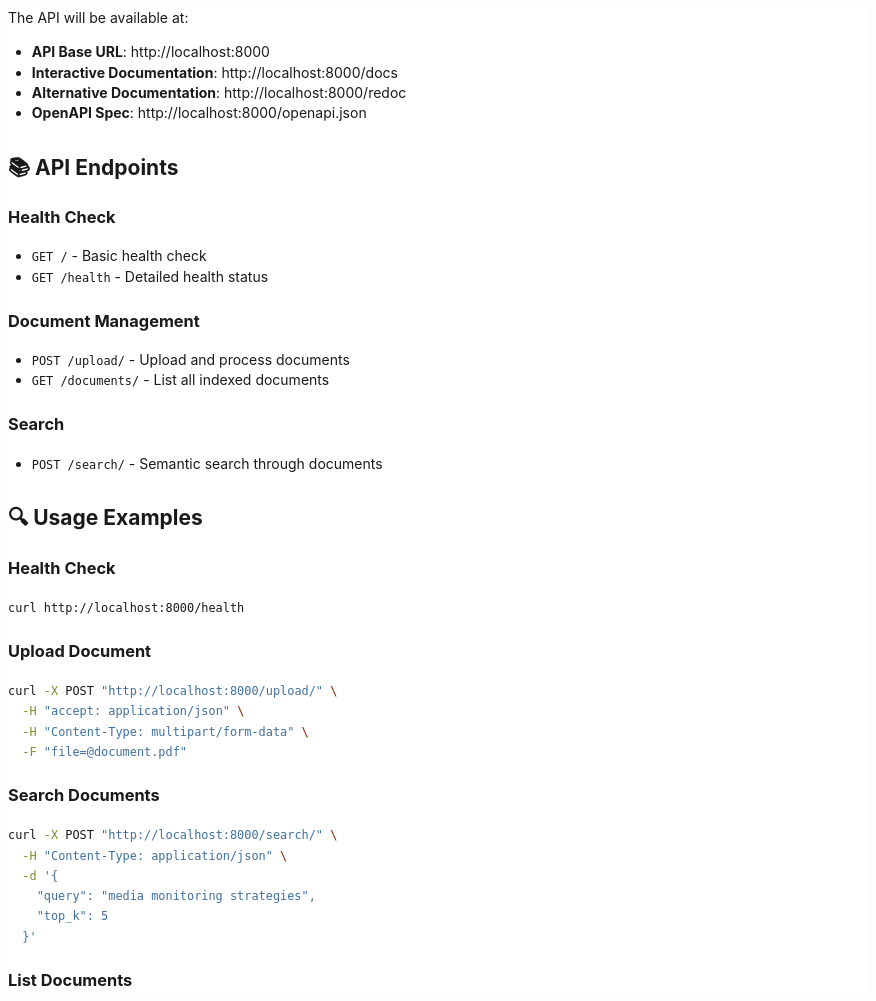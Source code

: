 The API will be available at:

- **API Base URL**: http://localhost:8000
- **Interactive Documentation**: http://localhost:8000/docs
- **Alternative Documentation**: http://localhost:8000/redoc
- **OpenAPI Spec**: http://localhost:8000/openapi.json

## 📚 API Endpoints

### Health Check

- `GET /` - Basic health check
- `GET /health` - Detailed health status

### Document Management

- `POST /upload/` - Upload and process documents
- `GET /documents/` - List all indexed documents

### Search

- `POST /search/` - Semantic search through documents

## 🔍 Usage Examples

### Health Check

```bash
curl http://localhost:8000/health
```

### Upload Document

```bash
curl -X POST "http://localhost:8000/upload/" \
  -H "accept: application/json" \
  -H "Content-Type: multipart/form-data" \
  -F "file=@document.pdf"
```

### Search Documents

```bash
curl -X POST "http://localhost:8000/search/" \
  -H "Content-Type: application/json" \
  -d '{
    "query": "media monitoring strategies",
    "top_k": 5
  }'
```

### List Documents
